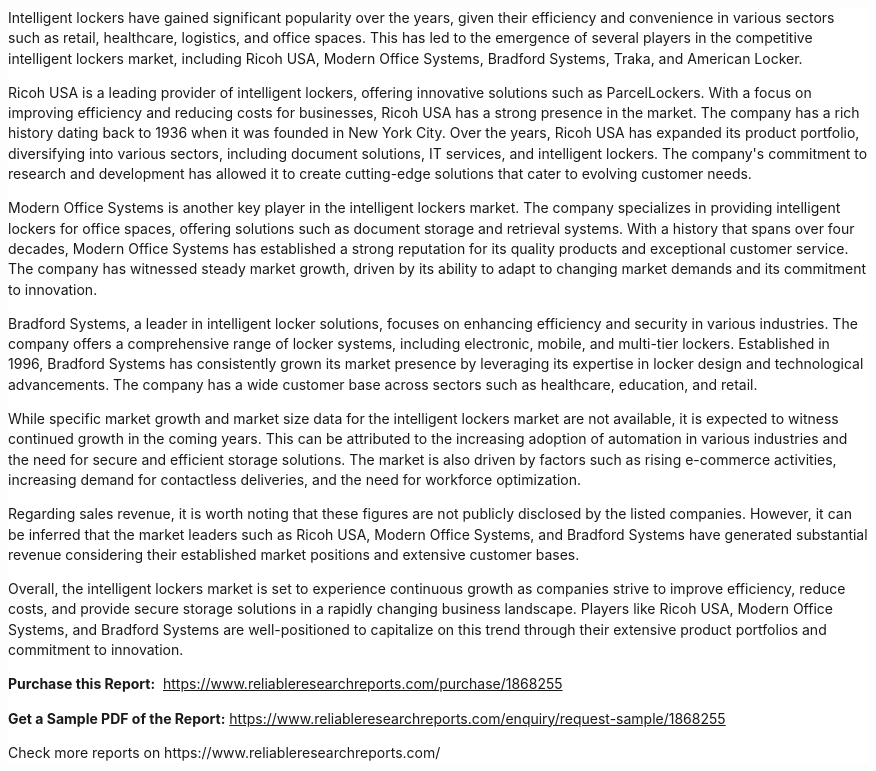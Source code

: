 <p><p>Intelligent lockers have gained significant popularity over the years, given their efficiency and convenience in various sectors such as retail, healthcare, logistics, and office spaces. This has led to the emergence of several players in the competitive intelligent lockers market, including Ricoh USA, Modern Office Systems, Bradford Systems, Traka, and American Locker.</p><p>Ricoh USA is a leading provider of intelligent lockers, offering innovative solutions such as ParcelLockers. With a focus on improving efficiency and reducing costs for businesses, Ricoh USA has a strong presence in the market. The company has a rich history dating back to 1936 when it was founded in New York City. Over the years, Ricoh USA has expanded its product portfolio, diversifying into various sectors, including document solutions, IT services, and intelligent lockers. The company's commitment to research and development has allowed it to create cutting-edge solutions that cater to evolving customer needs.</p><p>Modern Office Systems is another key player in the intelligent lockers market. The company specializes in providing intelligent lockers for office spaces, offering solutions such as document storage and retrieval systems. With a history that spans over four decades, Modern Office Systems has established a strong reputation for its quality products and exceptional customer service. The company has witnessed steady market growth, driven by its ability to adapt to changing market demands and its commitment to innovation.</p><p>Bradford Systems, a leader in intelligent locker solutions, focuses on enhancing efficiency and security in various industries. The company offers a comprehensive range of locker systems, including electronic, mobile, and multi-tier lockers. Established in 1996, Bradford Systems has consistently grown its market presence by leveraging its expertise in locker design and technological advancements. The company has a wide customer base across sectors such as healthcare, education, and retail.</p><p>While specific market growth and market size data for the intelligent lockers market are not available, it is expected to witness continued growth in the coming years. This can be attributed to the increasing adoption of automation in various industries and the need for secure and efficient storage solutions. The market is also driven by factors such as rising e-commerce activities, increasing demand for contactless deliveries, and the need for workforce optimization.</p><p>Regarding sales revenue, it is worth noting that these figures are not publicly disclosed by the listed companies. However, it can be inferred that the market leaders such as Ricoh USA, Modern Office Systems, and Bradford Systems have generated substantial revenue considering their established market positions and extensive customer bases.</p><p>Overall, the intelligent lockers market is set to experience continuous growth as companies strive to improve efficiency, reduce costs, and provide secure storage solutions in a rapidly changing business landscape. Players like Ricoh USA, Modern Office Systems, and Bradford Systems are well-positioned to capitalize on this trend through their extensive product portfolios and commitment to innovation.</p></p>
<p><strong>Purchase this Report:</strong>&nbsp;&nbsp;<a href="https://www.reliableresearchreports.com/purchase/1868255">https://www.reliableresearchreports.com/purchase/1868255</a></p>
<p></p>
<p><strong>Get a Sample PDF of the Report:</strong>&nbsp;<a href="https://www.reliableresearchreports.com/enquiry/request-sample/1868255">https://www.reliableresearchreports.com/enquiry/request-sample/1868255</a></p>
<p>Check more reports on https://www.reliableresearchreports.com/</p>